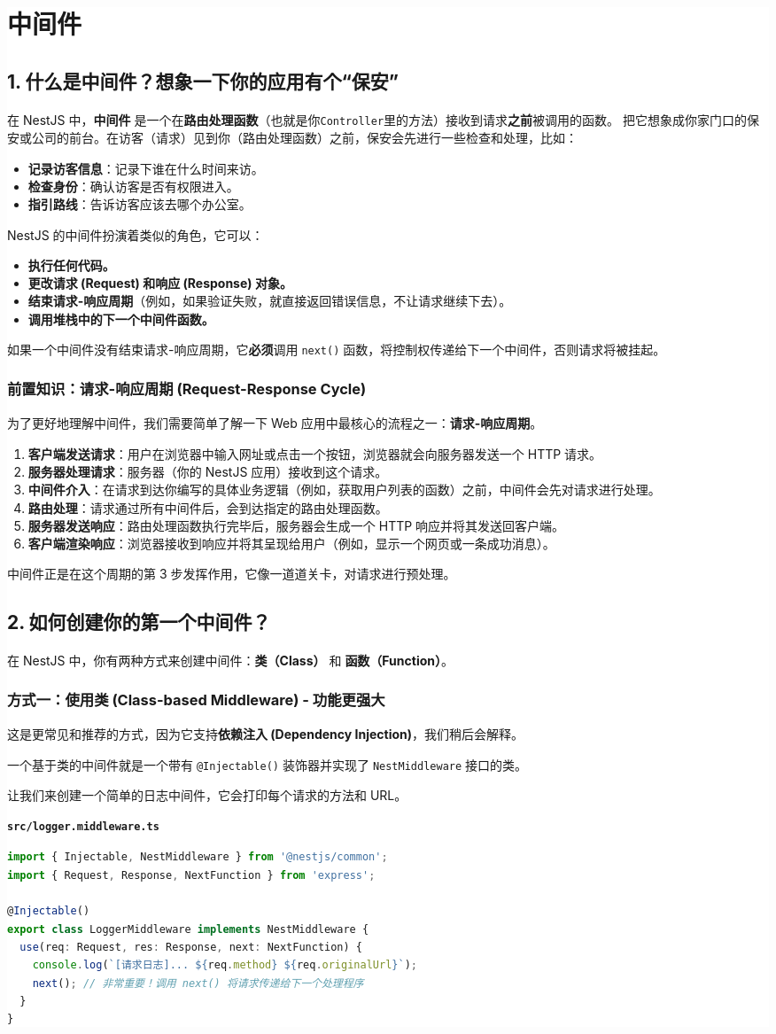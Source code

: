 # 中间件

## 1. 什么是中间件？想象一下你的应用有个“保安”

在 NestJS 中，**中间件** 是一个在**路由处理函数**（也就是你`Controller`里的方法）接收到请求**之前**被调用的函数。 把它想象成你家门口的保安或公司的前台。在访客（请求）见到你（路由处理函数）之前，保安会先进行一些检查和处理，比如：

*   **记录访客信息**：记录下谁在什么时间来访。
*   **检查身份**：确认访客是否有权限进入。
*   **指引路线**：告诉访客应该去哪个办公室。

NestJS 的中间件扮演着类似的角色，它可以：

*   **执行任何代码。**
*   **更改请求 (Request) 和响应 (Response) 对象。**
*   **结束请求-响应周期**（例如，如果验证失败，就直接返回错误信息，不让请求继续下去）。
*   **调用堆栈中的下一个中间件函数。**

如果一个中间件没有结束请求-响应周期，它**必须**调用 `next()` 函数，将控制权传递给下一个中间件，否则请求将被挂起。

### **前置知识：请求-响应周期 (Request-Response Cycle)**

为了更好地理解中间件，我们需要简单了解一下 Web 应用中最核心的流程之一：**请求-响应周期**。

1.  **客户端发送请求**：用户在浏览器中输入网址或点击一个按钮，浏览器就会向服务器发送一个 HTTP 请求。
2.  **服务器处理请求**：服务器（你的 NestJS 应用）接收到这个请求。
3.  **中间件介入**：在请求到达你编写的具体业务逻辑（例如，获取用户列表的函数）之前，中间件会先对请求进行处理。
4.  **路由处理**：请求通过所有中间件后，会到达指定的路由处理函数。
5.  **服务器发送响应**：路由处理函数执行完毕后，服务器会生成一个 HTTP 响应并将其发送回客户端。
6.  **客户端渲染响应**：浏览器接收到响应并将其呈现给用户（例如，显示一个网页或一条成功消息）。

中间件正是在这个周期的第 3 步发挥作用，它像一道道关卡，对请求进行预处理。

## 2. 如何创建你的第一个中间件？

在 NestJS 中，你有两种方式来创建中间件：**类（Class）** 和 **函数（Function）**。

### **方式一：使用类 (Class-based Middleware) - 功能更强大**

这是更常见和推荐的方式，因为它支持**依赖注入 (Dependency Injection)**，我们稍后会解释。

一个基于类的中间件就是一个带有 `@Injectable()` 装饰器并实现了 `NestMiddleware` 接口的类。

让我们来创建一个简单的日志中间件，它会打印每个请求的方法和 URL。

**`src/logger.middleware.ts`**
```typescript
import { Injectable, NestMiddleware } from '@nestjs/common';
import { Request, Response, NextFunction } from 'express';

@Injectable()
export class LoggerMiddleware implements NestMiddleware {
  use(req: Request, res: Response, next: NextFunction) {
    console.log(`[请求日志]... ${req.method} ${req.originalUrl}`);
    next(); // 非常重要！调用 next() 将请求传递给下一个处理程序
  }
}
```
